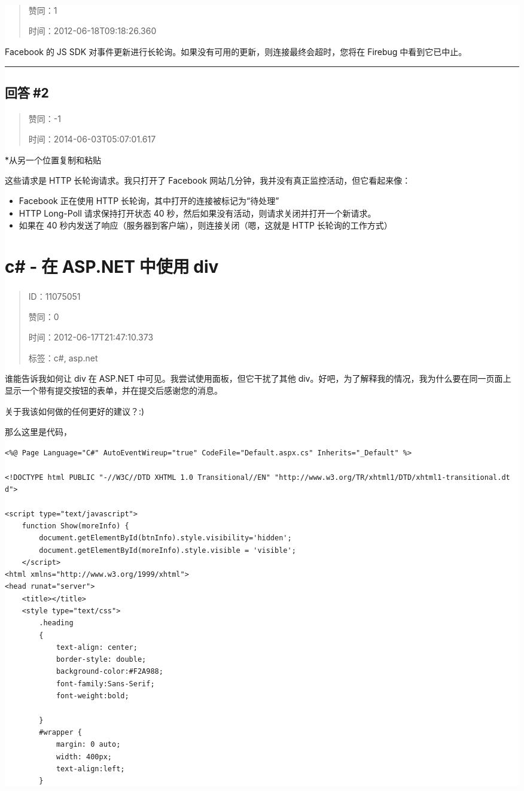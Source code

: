 > 赞同：1
> 
> 时间：2012-06-18T09:18:26.360

Facebook 的 JS SDK 对事件更新进行长轮询。如果没有可用的更新，则连接最终会超时，您将在 Firebug 中看到它已中止。

* * *

## 回答 #2

> 赞同：-1
> 
> 时间：2014-06-03T05:07:01.617

*从另一个位置复制和粘贴

这些请求是 HTTP 长轮询请求。我只打开了 Facebook 网站几分钟，我并没有真正监控活动，但它看起来像：

*   Facebook 正在使用 HTTP 长轮询，其中打开的连接被标记为“待处理”
*   HTTP Long-Poll 请求保持打开状态 40 秒，然后如果没有活动，则请求关闭并打开一个新请求。
*   如果在 40 秒内发送了响应（服务器到客户端），则连接关闭（嗯，这就是 HTTP 长轮询的工作方式）

# c# - 在 ASP.NET 中使用 div

> ID：11075051
> 
> 赞同：0
> 
> 时间：2012-06-17T21:47:10.373
> 
> 标签：c#, asp.net

谁能告诉我如何让 div 在 ASP.NET 中可见。我尝试使用面板，但它干扰了其他 div。好吧，为了解释我的情况，我为什么要在同一页面上显示一个带有提交按钮的表单，并在提交后感谢您的消息。

关于我该如何做的任何更好的建议？:)

那么这里是代码，

```
<%@ Page Language="C#" AutoEventWireup="true" CodeFile="Default.aspx.cs" Inherits="_Default" %>

<!DOCTYPE html PUBLIC "-//W3C//DTD XHTML 1.0 Transitional//EN" "http://www.w3.org/TR/xhtml1/DTD/xhtml1-transitional.dtd">

<script type="text/javascript">
    function Show(moreInfo) {
        document.getElementById(btnInfo).style.visibility='hidden';
        document.getElementById(moreInfo).style.visible = 'visible';
    </script>
<html xmlns="http://www.w3.org/1999/xhtml">
<head runat="server">
    <title></title>
    <style type="text/css">
        .heading
        {
            text-align: center;
            border-style: double;
            background-color:#F2A988;
            font-family:Sans-Serif;
            font-weight:bold;

        }
        #wrapper {
            margin: 0 auto;
            width: 400px; 
            text-align:left;
        }
```